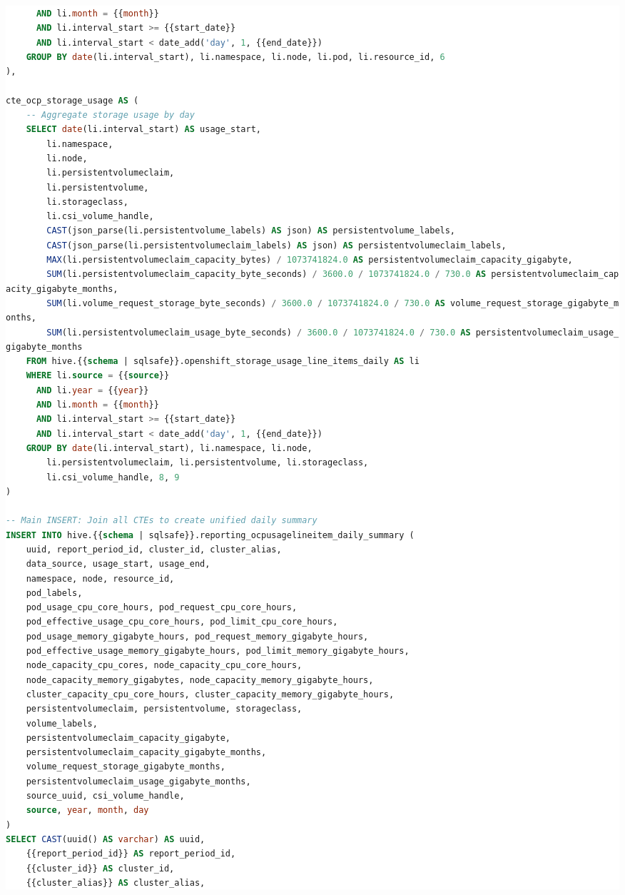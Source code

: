 ```sql
      AND li.month = {{month}}
      AND li.interval_start >= {{start_date}}
      AND li.interval_start < date_add('day', 1, {{end_date}})
    GROUP BY date(li.interval_start), li.namespace, li.node, li.pod, li.resource_id, 6
),

cte_ocp_storage_usage AS (
    -- Aggregate storage usage by day
    SELECT date(li.interval_start) AS usage_start,
        li.namespace,
        li.node,
        li.persistentvolumeclaim,
        li.persistentvolume,
        li.storageclass,
        li.csi_volume_handle,
        CAST(json_parse(li.persistentvolume_labels) AS json) AS persistentvolume_labels,
        CAST(json_parse(li.persistentvolumeclaim_labels) AS json) AS persistentvolumeclaim_labels,
        MAX(li.persistentvolumeclaim_capacity_bytes) / 1073741824.0 AS persistentvolumeclaim_capacity_gigabyte,
        SUM(li.persistentvolumeclaim_capacity_byte_seconds) / 3600.0 / 1073741824.0 / 730.0 AS persistentvolumeclaim_capacity_gigabyte_months,
        SUM(li.volume_request_storage_byte_seconds) / 3600.0 / 1073741824.0 / 730.0 AS volume_request_storage_gigabyte_months,
        SUM(li.persistentvolumeclaim_usage_byte_seconds) / 3600.0 / 1073741824.0 / 730.0 AS persistentvolumeclaim_usage_gigabyte_months
    FROM hive.{{schema | sqlsafe}}.openshift_storage_usage_line_items_daily AS li
    WHERE li.source = {{source}}
      AND li.year = {{year}}
      AND li.month = {{month}}
      AND li.interval_start >= {{start_date}}
      AND li.interval_start < date_add('day', 1, {{end_date}})
    GROUP BY date(li.interval_start), li.namespace, li.node,
        li.persistentvolumeclaim, li.persistentvolume, li.storageclass,
        li.csi_volume_handle, 8, 9
)

-- Main INSERT: Join all CTEs to create unified daily summary
INSERT INTO hive.{{schema | sqlsafe}}.reporting_ocpusagelineitem_daily_summary (
    uuid, report_period_id, cluster_id, cluster_alias,
    data_source, usage_start, usage_end,
    namespace, node, resource_id,
    pod_labels,
    pod_usage_cpu_core_hours, pod_request_cpu_core_hours,
    pod_effective_usage_cpu_core_hours, pod_limit_cpu_core_hours,
    pod_usage_memory_gigabyte_hours, pod_request_memory_gigabyte_hours,
    pod_effective_usage_memory_gigabyte_hours, pod_limit_memory_gigabyte_hours,
    node_capacity_cpu_cores, node_capacity_cpu_core_hours,
    node_capacity_memory_gigabytes, node_capacity_memory_gigabyte_hours,
    cluster_capacity_cpu_core_hours, cluster_capacity_memory_gigabyte_hours,
    persistentvolumeclaim, persistentvolume, storageclass,
    volume_labels,
    persistentvolumeclaim_capacity_gigabyte,
    persistentvolumeclaim_capacity_gigabyte_months,
    volume_request_storage_gigabyte_months,
    persistentvolumeclaim_usage_gigabyte_months,
    source_uuid, csi_volume_handle,
    source, year, month, day
)
SELECT CAST(uuid() AS varchar) AS uuid,
    {{report_period_id}} AS report_period_id,
    {{cluster_id}} AS cluster_id,
    {{cluster_alias}} AS cluster_alias,

```